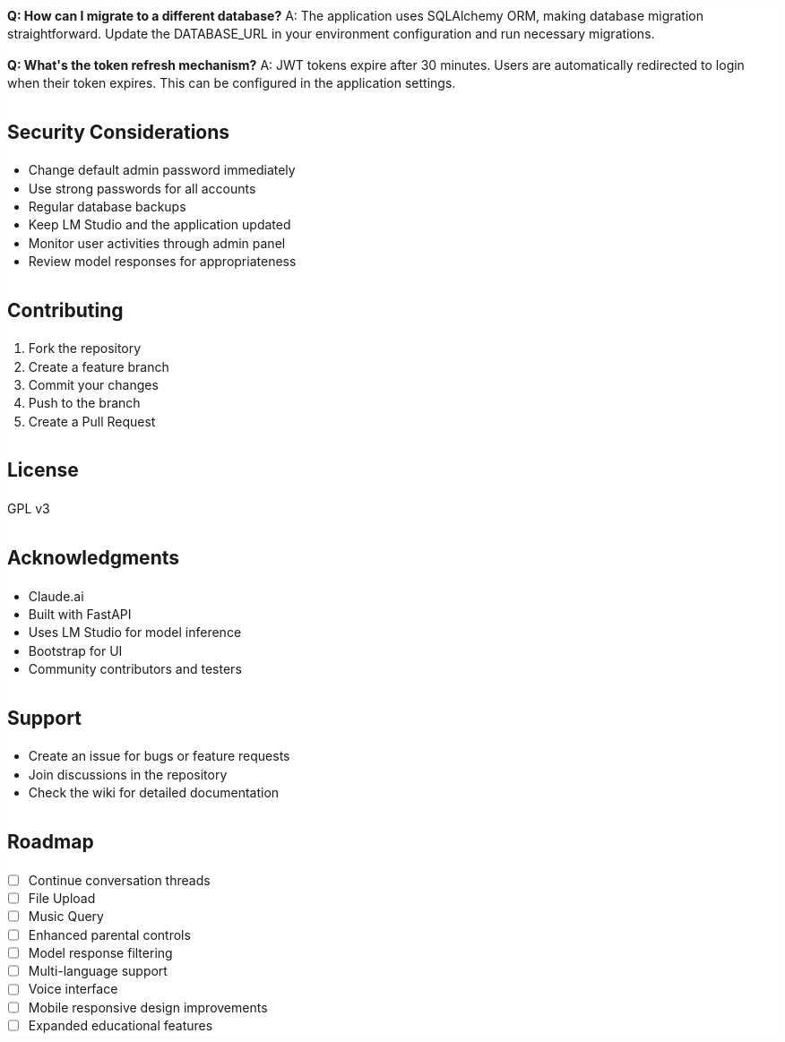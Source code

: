**Q: How can I migrate to a different database?**
A: The application uses SQLAlchemy ORM, making database migration straightforward. Update the DATABASE_URL in your environment configuration and run necessary migrations.

**Q: What's the token refresh mechanism?**
A: JWT tokens expire after 30 minutes. Users are automatically redirected to login when their token expires. This can be configured in the application settings.

## Security Considerations

- Change default admin password immediately
- Use strong passwords for all accounts
- Regular database backups
- Keep LM Studio and the application updated
- Monitor user activities through admin panel
- Review model responses for appropriateness

## Contributing

1. Fork the repository
2. Create a feature branch
3. Commit your changes
4. Push to the branch
5. Create a Pull Request

## License

GPL v3

## Acknowledgments

- Claude.ai
- Built with FastAPI
- Uses LM Studio for model inference
- Bootstrap for UI
- Community contributors and testers

## Support

- Create an issue for bugs or feature requests
- Join discussions in the repository
- Check the wiki for detailed documentation

## Roadmap

- [ ] Continue conversation threads
- [ ] File Upload
- [ ] Music Query
- [ ] Enhanced parental controls
- [ ] Model response filtering
- [ ] Multi-language support
- [ ] Voice interface
- [ ] Mobile responsive design improvements
- [ ] Expanded educational features

